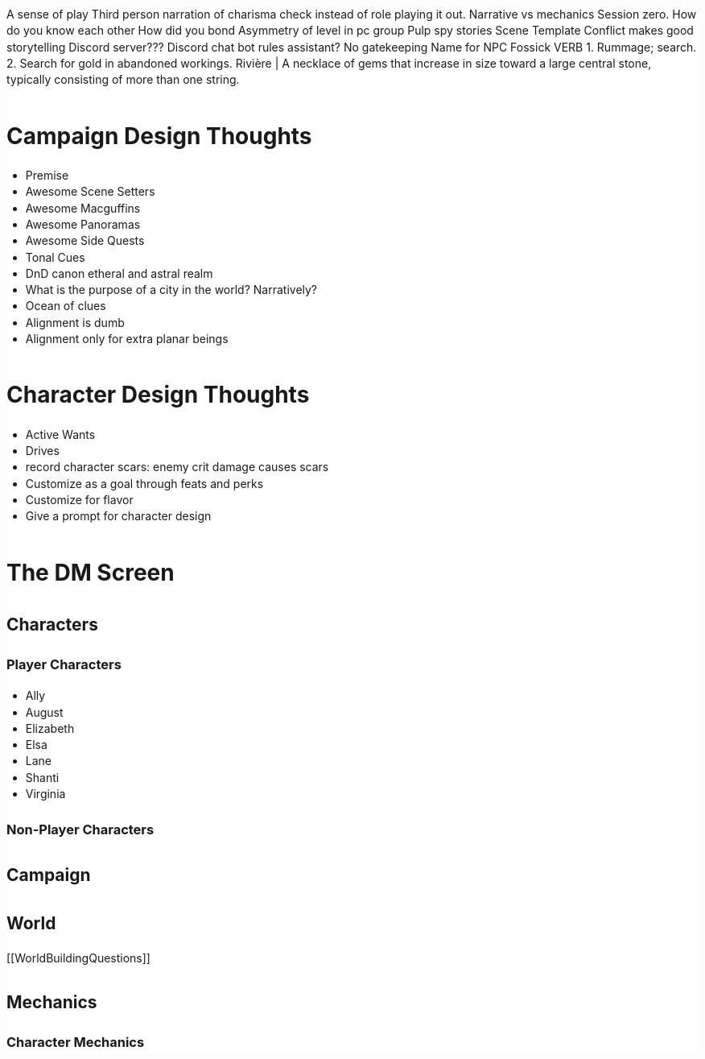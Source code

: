 A sense of play
Third person narration of charisma check instead of role playing it out. 
Narrative vs mechanics
Session zero. 
How do you know each other
How did you bond 
Asymmetry of level in pc group 
Pulp spy stories 
Scene Template 
Conflict makes good storytelling 
Discord server???
Discord chat bot rules assistant?
No gatekeeping
Name for NPC 
Fossick VERB 1. Rummage; search.  2. Search for gold in abandoned workings.
Rivière | A necklace of gems that increase in size toward a large central stone, typically consisting of more than one string.
# Campaign Design Thoughts
- Premise
- Awesome Scene Setters
- Awesome Macguffins
- Awesome Panoramas
- Awesome Side Quests
- Tonal Cues
- DnD canon etheral and astral realm
- What is the purpose of a city in the world? Narratively?
- Ocean of clues
- Alignment is dumb
- Alignment only for extra planar beings
# Character Design Thoughts
- Active Wants
- Drives
- record character scars: enemy crit damage causes scars
- Customize as a goal through feats and perks
- Customize for flavor
- Give a prompt for character design
# The DM Screen
## Characters
### Player Characters
- Ally
- August
- Elizabeth
- Elsa
- Lane
- Shanti
- Virginia
### Non-Player Characters
## Campaign
## World
[[WorldBuildingQuestions]]
## Mechanics
### Character Mechanics